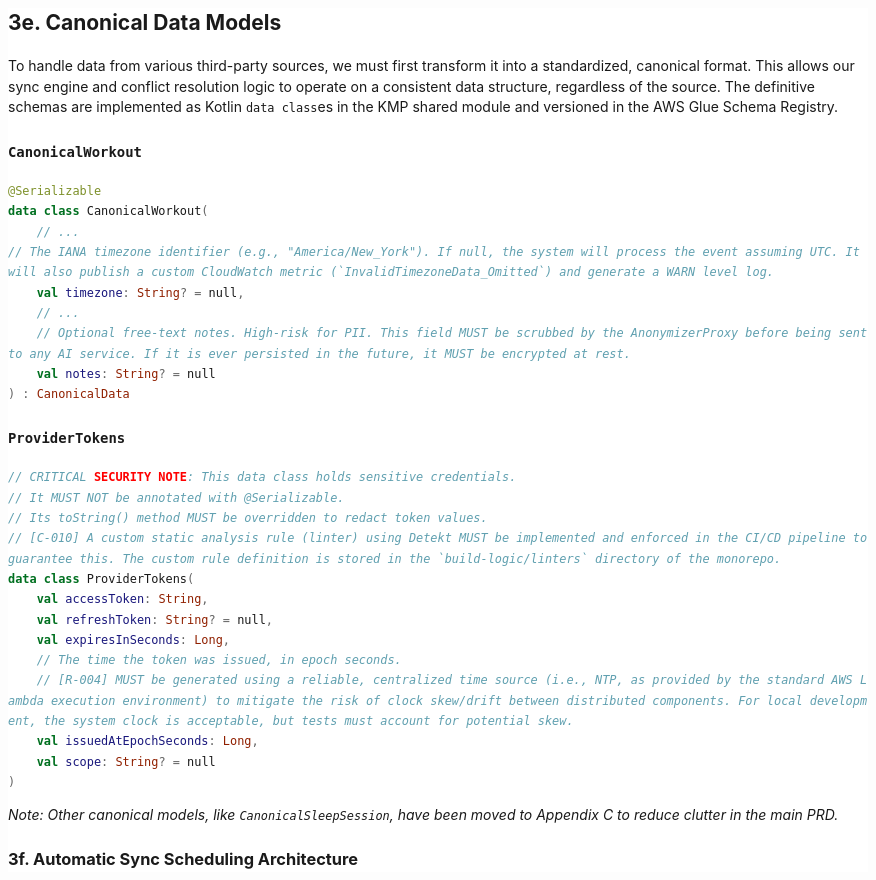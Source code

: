 ## 3e. Canonical Data Models

To handle data from various third-party sources, we must first transform it into a standardized, canonical format. This allows our sync engine and conflict resolution logic to operate on a consistent data structure, regardless of the source. The definitive schemas are implemented as Kotlin `data class`es in the KMP shared module and versioned in the AWS Glue Schema Registry.

### `CanonicalWorkout`

```kotlin
@Serializable
data class CanonicalWorkout(
    // ...
// The IANA timezone identifier (e.g., "America/New_York"). If null, the system will process the event assuming UTC. It will also publish a custom CloudWatch metric (`InvalidTimezoneData_Omitted`) and generate a WARN level log.
    val timezone: String? = null,
    // ...
    // Optional free-text notes. High-risk for PII. This field MUST be scrubbed by the AnonymizerProxy before being sent to any AI service. If it is ever persisted in the future, it MUST be encrypted at rest.
    val notes: String? = null
) : CanonicalData
```

### `ProviderTokens`

```kotlin
// CRITICAL SECURITY NOTE: This data class holds sensitive credentials.
// It MUST NOT be annotated with @Serializable.
// Its toString() method MUST be overridden to redact token values.
// [C-010] A custom static analysis rule (linter) using Detekt MUST be implemented and enforced in the CI/CD pipeline to guarantee this. The custom rule definition is stored in the `build-logic/linters` directory of the monorepo.
data class ProviderTokens(
    val accessToken: String,
    val refreshToken: String? = null,
    val expiresInSeconds: Long,
    // The time the token was issued, in epoch seconds.
    // [R-004] MUST be generated using a reliable, centralized time source (i.e., NTP, as provided by the standard AWS Lambda execution environment) to mitigate the risk of clock skew/drift between distributed components. For local development, the system clock is acceptable, but tests must account for potential skew.
    val issuedAtEpochSeconds: Long,
    val scope: String? = null
)
```
*Note: Other canonical models, like `CanonicalSleepSession`, have been moved to Appendix C to reduce clutter in the main PRD.*

### 3f. Automatic Sync Scheduling Architecture
